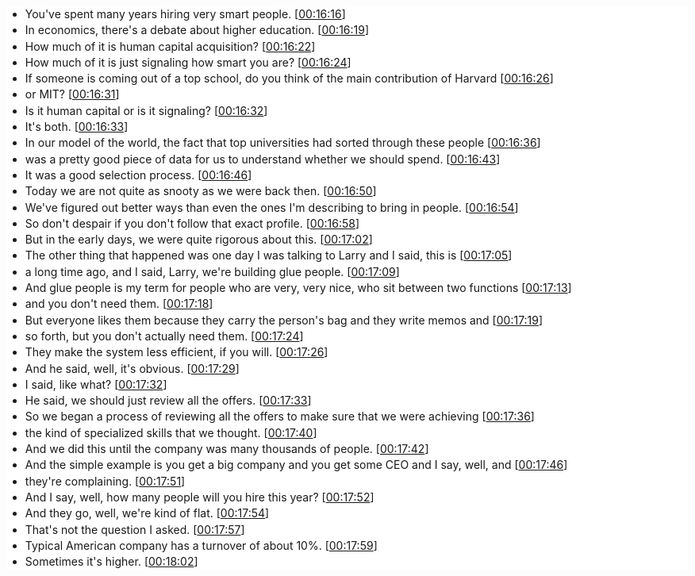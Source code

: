 *  You've spent many years hiring very smart people. [[00:16:16](https://www.youtube.com/watch?v=0vOoaS8OrY4&t=976.2800000000001s)]
*  In economics, there's a debate about higher education. [[00:16:19](https://www.youtube.com/watch?v=0vOoaS8OrY4&t=979.48s)]
*  How much of it is human capital acquisition? [[00:16:22](https://www.youtube.com/watch?v=0vOoaS8OrY4&t=982.0400000000001s)]
*  How much of it is just signaling how smart you are? [[00:16:24](https://www.youtube.com/watch?v=0vOoaS8OrY4&t=984.36s)]
*  If someone is coming out of a top school, do you think of the main contribution of Harvard [[00:16:26](https://www.youtube.com/watch?v=0vOoaS8OrY4&t=986.6800000000001s)]
*  or MIT? [[00:16:31](https://www.youtube.com/watch?v=0vOoaS8OrY4&t=991.0s)]
*  Is it human capital or is it signaling? [[00:16:32](https://www.youtube.com/watch?v=0vOoaS8OrY4&t=992.0s)]
*  It's both. [[00:16:33](https://www.youtube.com/watch?v=0vOoaS8OrY4&t=993.86s)]
*  In our model of the world, the fact that top universities had sorted through these people [[00:16:36](https://www.youtube.com/watch?v=0vOoaS8OrY4&t=996.24s)]
*  was a pretty good piece of data for us to understand whether we should spend. [[00:16:43](https://www.youtube.com/watch?v=0vOoaS8OrY4&t=1003.12s)]
*  It was a good selection process. [[00:16:46](https://www.youtube.com/watch?v=0vOoaS8OrY4&t=1006.8s)]
*  Today we are not quite as snooty as we were back then. [[00:16:50](https://www.youtube.com/watch?v=0vOoaS8OrY4&t=1010.2s)]
*  We've figured out better ways than even the ones I'm describing to bring in people. [[00:16:54](https://www.youtube.com/watch?v=0vOoaS8OrY4&t=1014.2s)]
*  So don't despair if you don't follow that exact profile. [[00:16:58](https://www.youtube.com/watch?v=0vOoaS8OrY4&t=1018.52s)]
*  But in the early days, we were quite rigorous about this. [[00:17:02](https://www.youtube.com/watch?v=0vOoaS8OrY4&t=1022.6800000000001s)]
*  The other thing that happened was one day I was talking to Larry and I said, this is [[00:17:05](https://www.youtube.com/watch?v=0vOoaS8OrY4&t=1025.04s)]
*  a long time ago, and I said, Larry, we're building glue people. [[00:17:09](https://www.youtube.com/watch?v=0vOoaS8OrY4&t=1029.6s)]
*  And glue people is my term for people who are very, very nice, who sit between two functions [[00:17:13](https://www.youtube.com/watch?v=0vOoaS8OrY4&t=1033.12s)]
*  and you don't need them. [[00:17:18](https://www.youtube.com/watch?v=0vOoaS8OrY4&t=1038.32s)]
*  But everyone likes them because they carry the person's bag and they write memos and [[00:17:19](https://www.youtube.com/watch?v=0vOoaS8OrY4&t=1039.96s)]
*  so forth, but you don't actually need them. [[00:17:24](https://www.youtube.com/watch?v=0vOoaS8OrY4&t=1044.24s)]
*  They make the system less efficient, if you will. [[00:17:26](https://www.youtube.com/watch?v=0vOoaS8OrY4&t=1046.44s)]
*  And he said, well, it's obvious. [[00:17:29](https://www.youtube.com/watch?v=0vOoaS8OrY4&t=1049.8799999999999s)]
*  I said, like what? [[00:17:32](https://www.youtube.com/watch?v=0vOoaS8OrY4&t=1052.24s)]
*  He said, we should just review all the offers. [[00:17:33](https://www.youtube.com/watch?v=0vOoaS8OrY4&t=1053.24s)]
*  So we began a process of reviewing all the offers to make sure that we were achieving [[00:17:36](https://www.youtube.com/watch?v=0vOoaS8OrY4&t=1056.16s)]
*  the kind of specialized skills that we thought. [[00:17:40](https://www.youtube.com/watch?v=0vOoaS8OrY4&t=1060.28s)]
*  And we did this until the company was many thousands of people. [[00:17:42](https://www.youtube.com/watch?v=0vOoaS8OrY4&t=1062.96s)]
*  And the simple example is you get a big company and you get some CEO and I say, well, and [[00:17:46](https://www.youtube.com/watch?v=0vOoaS8OrY4&t=1066.8s)]
*  they're complaining. [[00:17:51](https://www.youtube.com/watch?v=0vOoaS8OrY4&t=1071.56s)]
*  And I say, well, how many people will you hire this year? [[00:17:52](https://www.youtube.com/watch?v=0vOoaS8OrY4&t=1072.56s)]
*  And they go, well, we're kind of flat. [[00:17:54](https://www.youtube.com/watch?v=0vOoaS8OrY4&t=1074.64s)]
*  That's not the question I asked. [[00:17:57](https://www.youtube.com/watch?v=0vOoaS8OrY4&t=1077.04s)]
*  Typical American company has a turnover of about 10%. [[00:17:59](https://www.youtube.com/watch?v=0vOoaS8OrY4&t=1079.28s)]
*  Sometimes it's higher. [[00:18:02](https://www.youtube.com/watch?v=0vOoaS8OrY4&t=1082.48s)]